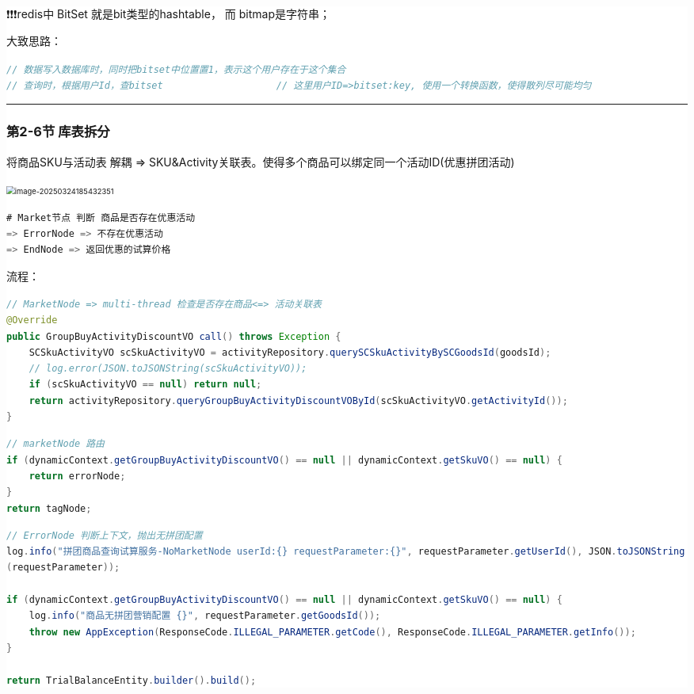 ❗❗❗redis中 BitSet 就是bit类型的hashtable， 而 bitmap是字符串；



大致思路：

```java
// 数据写入数据库时，同时把bitset中位置置1，表示这个用户存在于这个集合
// 查询时，根据用户Id，查bitset                    // 这里用户ID=>bitset:key, 使用一个转换函数，使得散列尽可能均匀
```





---

### 第2-6节 库表拆分

将商品SKU与活动表 解耦 => SKU&Activity关联表。使得多个商品可以绑定同一个活动ID(优惠拼团活动)

<img src="http://verification.longcoding.top/Fpmlq6rL3i5VfewYyQm4iFQjKvGa" alt="image-20250324185432351" style="zoom: 67%;" />

```java
# Market节点 判断 商品是否存在优惠活动
=> ErrorNode => 不存在优惠活动
=> EndNode => 返回优惠的试算价格    
```

流程：

```java
// MarketNode => multi-thread 检查是否存在商品<=> 活动关联表
@Override
public GroupBuyActivityDiscountVO call() throws Exception {
    SCSkuActivityVO scSkuActivityVO = activityRepository.querySCSkuActivityBySCGoodsId(goodsId);
    // log.error(JSON.toJSONString(scSkuActivityVO));
    if (scSkuActivityVO == null) return null;
    return activityRepository.queryGroupBuyActivityDiscountVOById(scSkuActivityVO.getActivityId());
}
```

```java
// marketNode 路由
if (dynamicContext.getGroupBuyActivityDiscountVO() == null || dynamicContext.getSkuVO() == null) {
    return errorNode;
}
return tagNode;
```

```java
// ErrorNode 判断上下文，抛出无拼团配置
log.info("拼团商品查询试算服务-NoMarketNode userId:{} requestParameter:{}", requestParameter.getUserId(), JSON.toJSONString(requestParameter));

if (dynamicContext.getGroupBuyActivityDiscountVO() == null || dynamicContext.getSkuVO() == null) {
    log.info("商品无拼团营销配置 {}", requestParameter.getGoodsId());
    throw new AppException(ResponseCode.ILLEGAL_PARAMETER.getCode(), ResponseCode.ILLEGAL_PARAMETER.getInfo());
}

return TrialBalanceEntity.builder().build();
```
